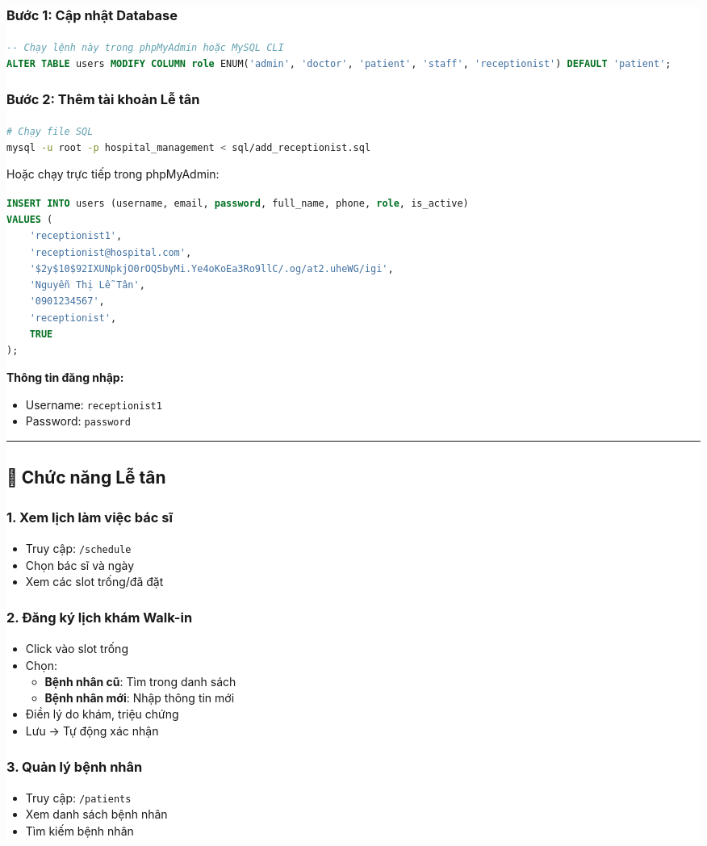 ### **Bước 1: Cập nhật Database**

```sql
-- Chạy lệnh này trong phpMyAdmin hoặc MySQL CLI
ALTER TABLE users MODIFY COLUMN role ENUM('admin', 'doctor', 'patient', 'staff', 'receptionist') DEFAULT 'patient';
```

### **Bước 2: Thêm tài khoản Lễ tân**

```bash
# Chạy file SQL
mysql -u root -p hospital_management < sql/add_receptionist.sql
```

Hoặc chạy trực tiếp trong phpMyAdmin:

```sql
INSERT INTO users (username, email, password, full_name, phone, role, is_active) 
VALUES (
    'receptionist1',
    'receptionist@hospital.com',
    '$2y$10$92IXUNpkjO0rOQ5byMi.Ye4oKoEa3Ro9llC/.og/at2.uheWG/igi',
    'Nguyễn Thị Lễ Tân',
    '0901234567',
    'receptionist',
    TRUE
);
```

**Thông tin đăng nhập:**
- Username: `receptionist1`
- Password: `password`

---

## 📱 Chức năng Lễ tân

### **1. Xem lịch làm việc bác sĩ**
- Truy cập: `/schedule`
- Chọn bác sĩ và ngày
- Xem các slot trống/đã đặt

### **2. Đăng ký lịch khám Walk-in**
- Click vào slot trống
- Chọn:
  - **Bệnh nhân cũ**: Tìm trong danh sách
  - **Bệnh nhân mới**: Nhập thông tin mới
- Điền lý do khám, triệu chứng
- Lưu → Tự động xác nhận

### **3. Quản lý bệnh nhân**
- Truy cập: `/patients`
- Xem danh sách bệnh nhân
- Tìm kiếm bệnh nhân
